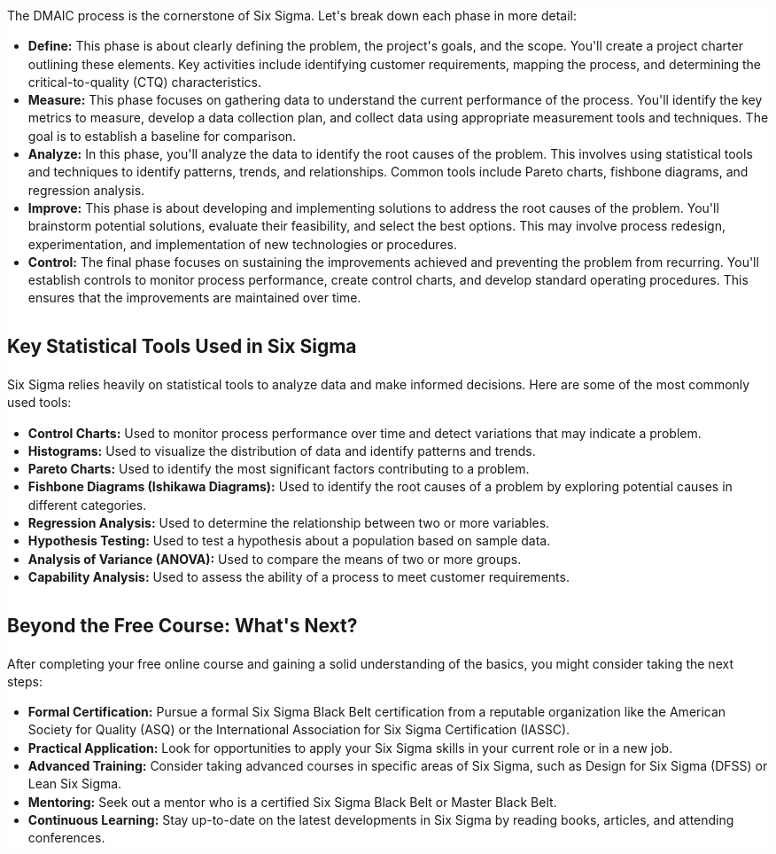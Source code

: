 The DMAIC process is the cornerstone of Six Sigma. Let's break down each phase in more detail:

*   **Define:** This phase is about clearly defining the problem, the project's goals, and the scope. You'll create a project charter outlining these elements. Key activities include identifying customer requirements, mapping the process, and determining the critical-to-quality (CTQ) characteristics.
*   **Measure:** This phase focuses on gathering data to understand the current performance of the process. You'll identify the key metrics to measure, develop a data collection plan, and collect data using appropriate measurement tools and techniques. The goal is to establish a baseline for comparison.
*   **Analyze:** In this phase, you'll analyze the data to identify the root causes of the problem. This involves using statistical tools and techniques to identify patterns, trends, and relationships. Common tools include Pareto charts, fishbone diagrams, and regression analysis.
*   **Improve:** This phase is about developing and implementing solutions to address the root causes of the problem. You'll brainstorm potential solutions, evaluate their feasibility, and select the best options. This may involve process redesign, experimentation, and implementation of new technologies or procedures.
*   **Control:** The final phase focuses on sustaining the improvements achieved and preventing the problem from recurring. You'll establish controls to monitor process performance, create control charts, and develop standard operating procedures. This ensures that the improvements are maintained over time.

## Key Statistical Tools Used in Six Sigma

Six Sigma relies heavily on statistical tools to analyze data and make informed decisions. Here are some of the most commonly used tools:

*   **Control Charts:** Used to monitor process performance over time and detect variations that may indicate a problem.
*   **Histograms:** Used to visualize the distribution of data and identify patterns and trends.
*   **Pareto Charts:** Used to identify the most significant factors contributing to a problem.
*   **Fishbone Diagrams (Ishikawa Diagrams):** Used to identify the root causes of a problem by exploring potential causes in different categories.
*   **Regression Analysis:** Used to determine the relationship between two or more variables.
*   **Hypothesis Testing:** Used to test a hypothesis about a population based on sample data.
*   **Analysis of Variance (ANOVA):** Used to compare the means of two or more groups.
*   **Capability Analysis:** Used to assess the ability of a process to meet customer requirements.

## Beyond the Free Course: What's Next?

After completing your free online course and gaining a solid understanding of the basics, you might consider taking the next steps:

*   **Formal Certification:** Pursue a formal Six Sigma Black Belt certification from a reputable organization like the American Society for Quality (ASQ) or the International Association for Six Sigma Certification (IASSC).
*   **Practical Application:** Look for opportunities to apply your Six Sigma skills in your current role or in a new job.
*   **Advanced Training:** Consider taking advanced courses in specific areas of Six Sigma, such as Design for Six Sigma (DFSS) or Lean Six Sigma.
*   **Mentoring:** Seek out a mentor who is a certified Six Sigma Black Belt or Master Black Belt.
*   **Continuous Learning:** Stay up-to-date on the latest developments in Six Sigma by reading books, articles, and attending conferences.
